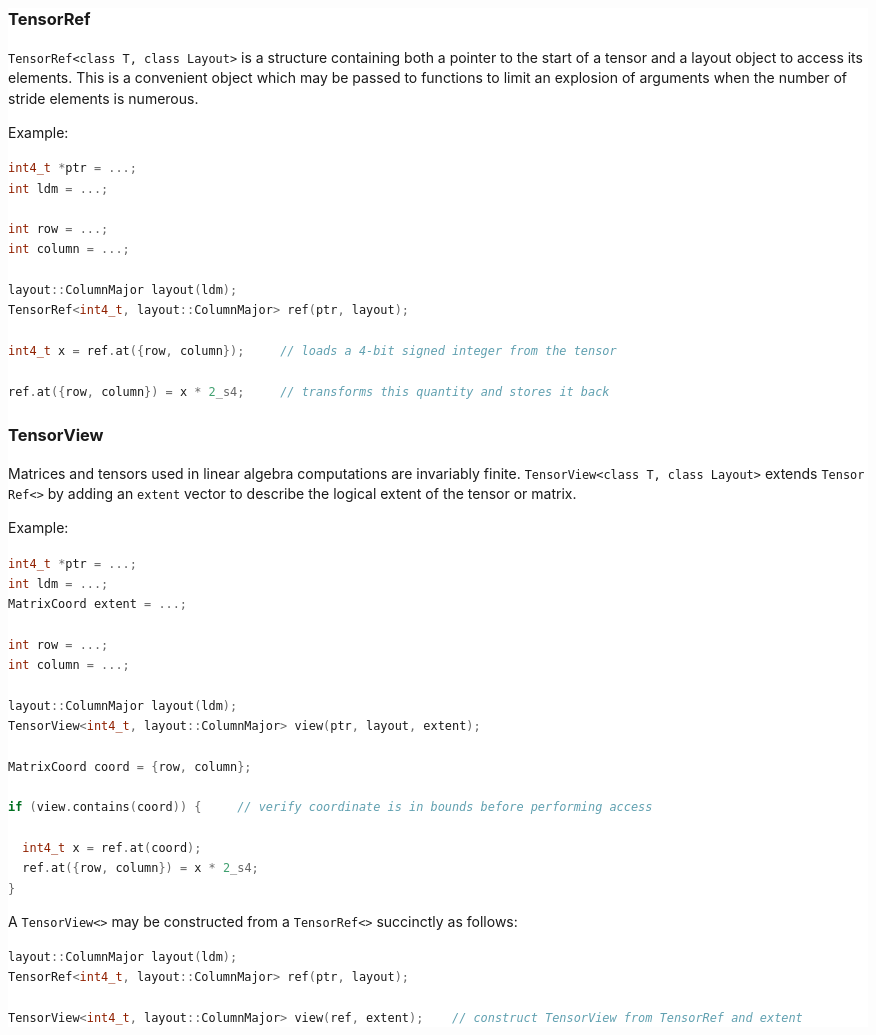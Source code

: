 ### TensorRef

`TensorRef<class T, class Layout>` is a structure containing both a pointer to the start of a 
tensor and a layout object to access its elements. This is a convenient object which may be
passed to functions to limit an explosion of arguments when the number of stride elements is
numerous. 

Example:
```c++
int4_t *ptr = ...;
int ldm = ...;

int row = ...;
int column = ...;

layout::ColumnMajor layout(ldm);
TensorRef<int4_t, layout::ColumnMajor> ref(ptr, layout);

int4_t x = ref.at({row, column});     // loads a 4-bit signed integer from the tensor

ref.at({row, column}) = x * 2_s4;     // transforms this quantity and stores it back
```

### TensorView

Matrices and tensors used in linear algebra computations are invariably finite. `TensorView<class T, class Layout>` extends `TensorRef<>` by
adding an `extent` vector to describe the logical extent of the tensor or matrix.

Example:
```c++
int4_t *ptr = ...;
int ldm = ...;
MatrixCoord extent = ...;

int row = ...;
int column = ...;

layout::ColumnMajor layout(ldm);
TensorView<int4_t, layout::ColumnMajor> view(ptr, layout, extent);

MatrixCoord coord = {row, column};

if (view.contains(coord)) {     // verify coordinate is in bounds before performing access
  
  int4_t x = ref.at(coord);  
  ref.at({row, column}) = x * 2_s4;
}

```

A `TensorView<>` may be constructed from a `TensorRef<>` succinctly as follows:
```c++
layout::ColumnMajor layout(ldm);
TensorRef<int4_t, layout::ColumnMajor> ref(ptr, layout);

TensorView<int4_t, layout::ColumnMajor> view(ref, extent);    // construct TensorView from TensorRef and extent
```
